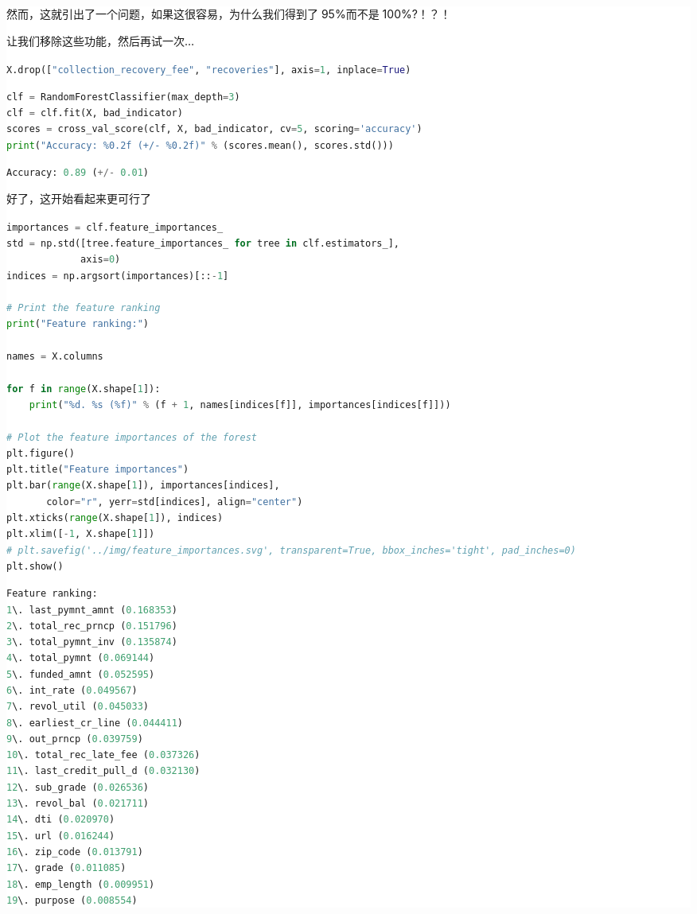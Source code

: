然而，这就引出了一个问题，如果这很容易，为什么我们得到了 95%而不是 100%?！？！

让我们移除这些功能，然后再试一次&mldr;

```py
X.drop(["collection_recovery_fee", "recoveries"], axis=1, inplace=True) 
```

```py
clf = RandomForestClassifier(max_depth=3)
clf = clf.fit(X, bad_indicator)
scores = cross_val_score(clf, X, bad_indicator, cv=5, scoring='accuracy')
print("Accuracy: %0.2f (+/- %0.2f)" % (scores.mean(), scores.std())) 
```

```py
Accuracy: 0.89 (+/- 0.01) 
```

好了，这开始看起来更可行了

```py
importances = clf.feature_importances_
std = np.std([tree.feature_importances_ for tree in clf.estimators_],
             axis=0)
indices = np.argsort(importances)[::-1]

# Print the feature ranking
print("Feature ranking:")

names = X.columns

for f in range(X.shape[1]):
    print("%d. %s (%f)" % (f + 1, names[indices[f]], importances[indices[f]]))

# Plot the feature importances of the forest
plt.figure()
plt.title("Feature importances")
plt.bar(range(X.shape[1]), importances[indices],
       color="r", yerr=std[indices], align="center")
plt.xticks(range(X.shape[1]), indices)
plt.xlim([-1, X.shape[1]])
# plt.savefig('../img/feature_importances.svg', transparent=True, bbox_inches='tight', pad_inches=0)
plt.show() 
```

```py
Feature ranking:
1\. last_pymnt_amnt (0.168353)
2\. total_rec_prncp (0.151796)
3\. total_pymnt_inv (0.135874)
4\. total_pymnt (0.069144)
5\. funded_amnt (0.052595)
6\. int_rate (0.049567)
7\. revol_util (0.045033)
8\. earliest_cr_line (0.044411)
9\. out_prncp (0.039759)
10\. total_rec_late_fee (0.037326)
11\. last_credit_pull_d (0.032130)
12\. sub_grade (0.026536)
13\. revol_bal (0.021711)
14\. dti (0.020970)
15\. url (0.016244)
16\. zip_code (0.013791)
17\. grade (0.011085)
18\. emp_length (0.009951)
19\. purpose (0.008554)
```